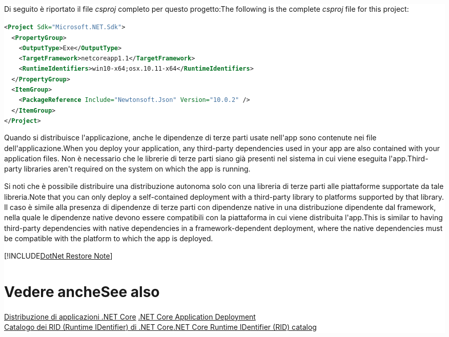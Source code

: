 <span data-ttu-id="d9b9b-197">Di seguito è riportato il file *csproj* completo per questo progetto:</span><span class="sxs-lookup"><span data-stu-id="d9b9b-197">The following is the complete *csproj* file for this project:</span></span>

```xml
<Project Sdk="Microsoft.NET.Sdk">
  <PropertyGroup>
    <OutputType>Exe</OutputType>
    <TargetFramework>netcoreapp1.1</TargetFramework>
    <RuntimeIdentifiers>win10-x64;osx.10.11-x64</RuntimeIdentifiers>
  </PropertyGroup>
  <ItemGroup>
    <PackageReference Include="Newtonsoft.Json" Version="10.0.2" />
  </ItemGroup>
</Project>
```

<span data-ttu-id="d9b9b-198">Quando si distribuisce l'applicazione, anche le dipendenze di terze parti usate nell'app sono contenute nei file dell'applicazione.</span><span class="sxs-lookup"><span data-stu-id="d9b9b-198">When you deploy your application, any third-party dependencies used in your app are also contained with your application files.</span></span> <span data-ttu-id="d9b9b-199">Non è necessario che le librerie di terze parti siano già presenti nel sistema in cui viene eseguita l'app.</span><span class="sxs-lookup"><span data-stu-id="d9b9b-199">Third-party libraries aren't required on the system on which the app is running.</span></span>

<span data-ttu-id="d9b9b-200">Si noti che è possibile distribuire una distribuzione autonoma solo con una libreria di terze parti alle piattaforme supportate da tale libreria.</span><span class="sxs-lookup"><span data-stu-id="d9b9b-200">Note that you can only deploy a self-contained deployment with a third-party library to platforms supported by that library.</span></span> <span data-ttu-id="d9b9b-201">Il caso è simile alla presenza di dipendenze di terze parti con dipendenze native in una distribuzione dipendente dal framework, nella quale le dipendenze native devono essere compatibili con la piattaforma in cui viene distribuita l'app.</span><span class="sxs-lookup"><span data-stu-id="d9b9b-201">This is similar to having third-party dependencies with native dependencies in a framework-dependent deployment, where the native dependencies must be compatible with the platform to which the app is deployed.</span></span>

<a name="dotnet-restore-note"></a>
[!INCLUDE[DotNet Restore Note](~/includes/dotnet-restore-note.md)]

# <a name="see-also"></a><span data-ttu-id="d9b9b-202">Vedere anche</span><span class="sxs-lookup"><span data-stu-id="d9b9b-202">See also</span></span>

<span data-ttu-id="d9b9b-203">[Distribuzione di applicazioni .NET Core](index.md) </span><span class="sxs-lookup"><span data-stu-id="d9b9b-203">[.NET Core Application Deployment](index.md) </span></span>  
[<span data-ttu-id="d9b9b-204">Catalogo dei RID (Runtime IDentifier) di .NET Core</span><span class="sxs-lookup"><span data-stu-id="d9b9b-204">.NET Core Runtime IDentifier (RID) catalog</span></span>](../rid-catalog.md)   

